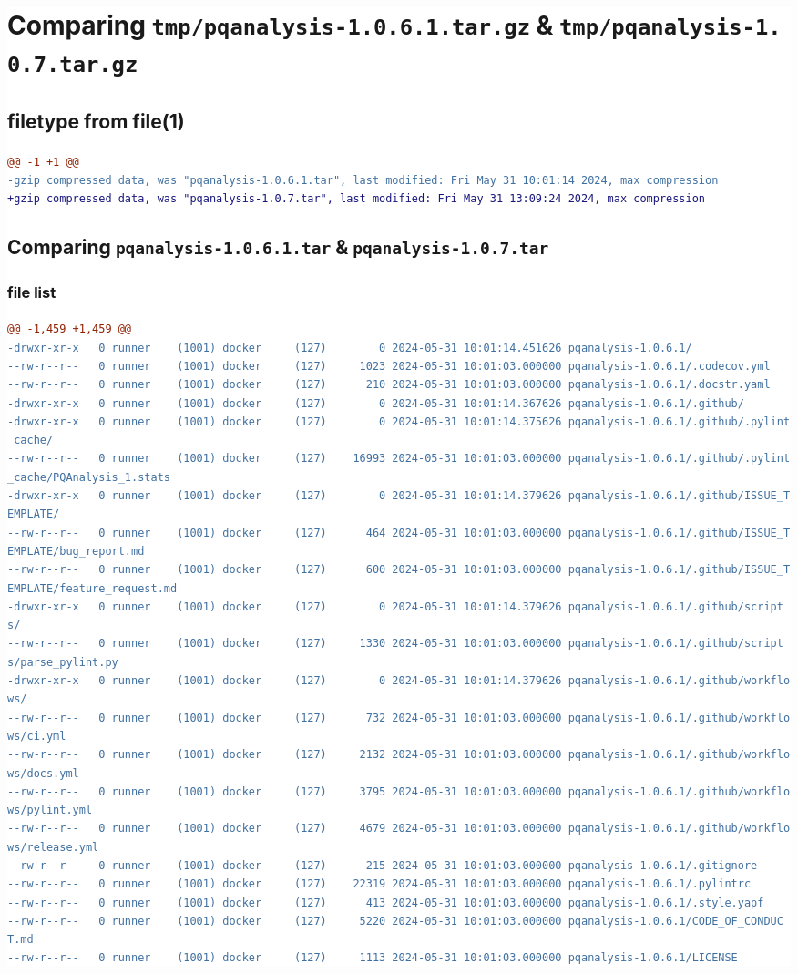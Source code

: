 # Comparing `tmp/pqanalysis-1.0.6.1.tar.gz` & `tmp/pqanalysis-1.0.7.tar.gz`

## filetype from file(1)

```diff
@@ -1 +1 @@
-gzip compressed data, was "pqanalysis-1.0.6.1.tar", last modified: Fri May 31 10:01:14 2024, max compression
+gzip compressed data, was "pqanalysis-1.0.7.tar", last modified: Fri May 31 13:09:24 2024, max compression
```

## Comparing `pqanalysis-1.0.6.1.tar` & `pqanalysis-1.0.7.tar`

### file list

```diff
@@ -1,459 +1,459 @@
-drwxr-xr-x   0 runner    (1001) docker     (127)        0 2024-05-31 10:01:14.451626 pqanalysis-1.0.6.1/
--rw-r--r--   0 runner    (1001) docker     (127)     1023 2024-05-31 10:01:03.000000 pqanalysis-1.0.6.1/.codecov.yml
--rw-r--r--   0 runner    (1001) docker     (127)      210 2024-05-31 10:01:03.000000 pqanalysis-1.0.6.1/.docstr.yaml
-drwxr-xr-x   0 runner    (1001) docker     (127)        0 2024-05-31 10:01:14.367626 pqanalysis-1.0.6.1/.github/
-drwxr-xr-x   0 runner    (1001) docker     (127)        0 2024-05-31 10:01:14.375626 pqanalysis-1.0.6.1/.github/.pylint_cache/
--rw-r--r--   0 runner    (1001) docker     (127)    16993 2024-05-31 10:01:03.000000 pqanalysis-1.0.6.1/.github/.pylint_cache/PQAnalysis_1.stats
-drwxr-xr-x   0 runner    (1001) docker     (127)        0 2024-05-31 10:01:14.379626 pqanalysis-1.0.6.1/.github/ISSUE_TEMPLATE/
--rw-r--r--   0 runner    (1001) docker     (127)      464 2024-05-31 10:01:03.000000 pqanalysis-1.0.6.1/.github/ISSUE_TEMPLATE/bug_report.md
--rw-r--r--   0 runner    (1001) docker     (127)      600 2024-05-31 10:01:03.000000 pqanalysis-1.0.6.1/.github/ISSUE_TEMPLATE/feature_request.md
-drwxr-xr-x   0 runner    (1001) docker     (127)        0 2024-05-31 10:01:14.379626 pqanalysis-1.0.6.1/.github/scripts/
--rw-r--r--   0 runner    (1001) docker     (127)     1330 2024-05-31 10:01:03.000000 pqanalysis-1.0.6.1/.github/scripts/parse_pylint.py
-drwxr-xr-x   0 runner    (1001) docker     (127)        0 2024-05-31 10:01:14.379626 pqanalysis-1.0.6.1/.github/workflows/
--rw-r--r--   0 runner    (1001) docker     (127)      732 2024-05-31 10:01:03.000000 pqanalysis-1.0.6.1/.github/workflows/ci.yml
--rw-r--r--   0 runner    (1001) docker     (127)     2132 2024-05-31 10:01:03.000000 pqanalysis-1.0.6.1/.github/workflows/docs.yml
--rw-r--r--   0 runner    (1001) docker     (127)     3795 2024-05-31 10:01:03.000000 pqanalysis-1.0.6.1/.github/workflows/pylint.yml
--rw-r--r--   0 runner    (1001) docker     (127)     4679 2024-05-31 10:01:03.000000 pqanalysis-1.0.6.1/.github/workflows/release.yml
--rw-r--r--   0 runner    (1001) docker     (127)      215 2024-05-31 10:01:03.000000 pqanalysis-1.0.6.1/.gitignore
--rw-r--r--   0 runner    (1001) docker     (127)    22319 2024-05-31 10:01:03.000000 pqanalysis-1.0.6.1/.pylintrc
--rw-r--r--   0 runner    (1001) docker     (127)      413 2024-05-31 10:01:03.000000 pqanalysis-1.0.6.1/.style.yapf
--rw-r--r--   0 runner    (1001) docker     (127)     5220 2024-05-31 10:01:03.000000 pqanalysis-1.0.6.1/CODE_OF_CONDUCT.md
--rw-r--r--   0 runner    (1001) docker     (127)     1113 2024-05-31 10:01:03.000000 pqanalysis-1.0.6.1/LICENSE
```